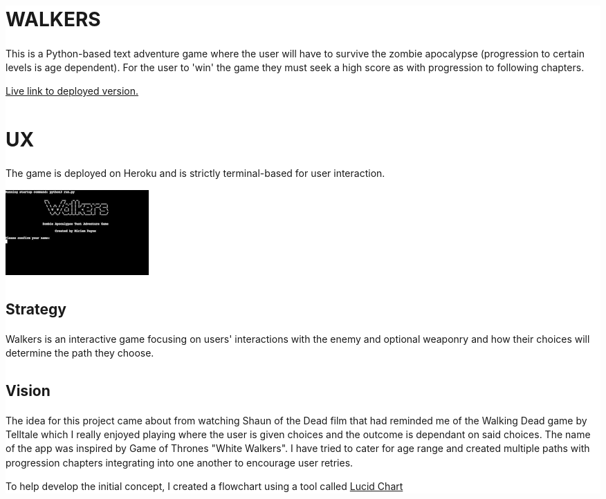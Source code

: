 # WALKERS

This is a Python-based text adventure game where the user will have to survive the zombie apocalypse (progression to certain levels is age dependent). For the user to 'win' the game they must seek a high score as with progression to following chapters. 

[Live link to deployed version.](https://walkers-text-adventure.herokuapp.com/)

# UX

The game is deployed on Heroku and is strictly terminal-based for user interaction.

![Gif of Game Flow](/docs/images/Screen_Recording_2022-05-04_at_08_50_16_AdobeCreativeCloudExpress.gif)

## Strategy 

Walkers is an interactive game focusing on users' interactions with the enemy and optional weaponry and how their choices will determine the path they choose. 

## Vision

The idea for this project came about from watching Shaun of the Dead film that had reminded me of the Walking Dead game by Telltale which I really enjoyed playing where the user is given choices and the outcome is dependant on said choices. The name of the app was inspired by Game of Thrones "White Walkers". I have tried to cater for age range and created multiple paths with progression chapters integrating into one another to encourage user retries. 

To help develop the initial concept, I created a flowchart using a tool called [Lucid Chart](https://lucid.app/lucidchart/b872e78e-dd5b-4e63-9880-363fe1e45396/edit?viewport_loc=-42%2C701%2C2116%2C1188%2C0_0&invitationId=inv_97bd3c42-a1f9-4322-8abe-2a64e014c959)
